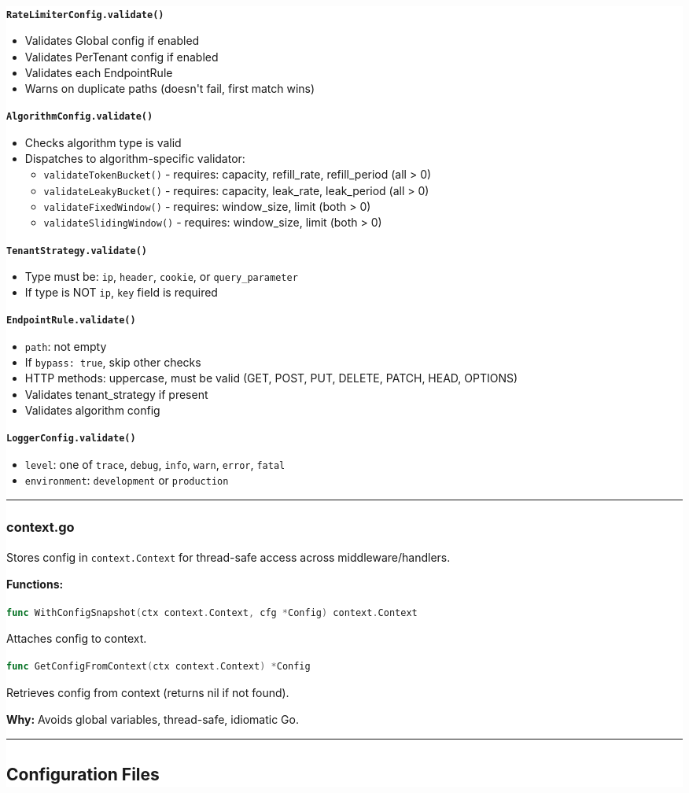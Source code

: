 **`RateLimiterConfig.validate()`**

- Validates Global config if enabled
- Validates PerTenant config if enabled
- Validates each EndpointRule
- Warns on duplicate paths (doesn't fail, first match wins)

**`AlgorithmConfig.validate()`**

- Checks algorithm type is valid
- Dispatches to algorithm-specific validator:
  - `validateTokenBucket()` - requires: capacity, refill_rate, refill_period (all > 0)
  - `validateLeakyBucket()` - requires: capacity, leak_rate, leak_period (all > 0)
  - `validateFixedWindow()` - requires: window_size, limit (both > 0)
  - `validateSlidingWindow()` - requires: window_size, limit (both > 0)

**`TenantStrategy.validate()`**

- Type must be: `ip`, `header`, `cookie`, or `query_parameter`
- If type is NOT `ip`, `key` field is required

**`EndpointRule.validate()`**

- `path`: not empty
- If `bypass: true`, skip other checks
- HTTP methods: uppercase, must be valid (GET, POST, PUT, DELETE, PATCH, HEAD, OPTIONS)
- Validates tenant_strategy if present
- Validates algorithm config

**`LoggerConfig.validate()`**

- `level`: one of `trace`, `debug`, `info`, `warn`, `error`, `fatal`
- `environment`: `development` or `production`

---

### **context.go**

Stores config in `context.Context` for thread-safe access across middleware/handlers.

**Functions:**

```go
func WithConfigSnapshot(ctx context.Context, cfg *Config) context.Context
```

Attaches config to context.

```go
func GetConfigFromContext(ctx context.Context) *Config
```

Retrieves config from context (returns nil if not found).

**Why:** Avoids global variables, thread-safe, idiomatic Go.

---

## Configuration Files
